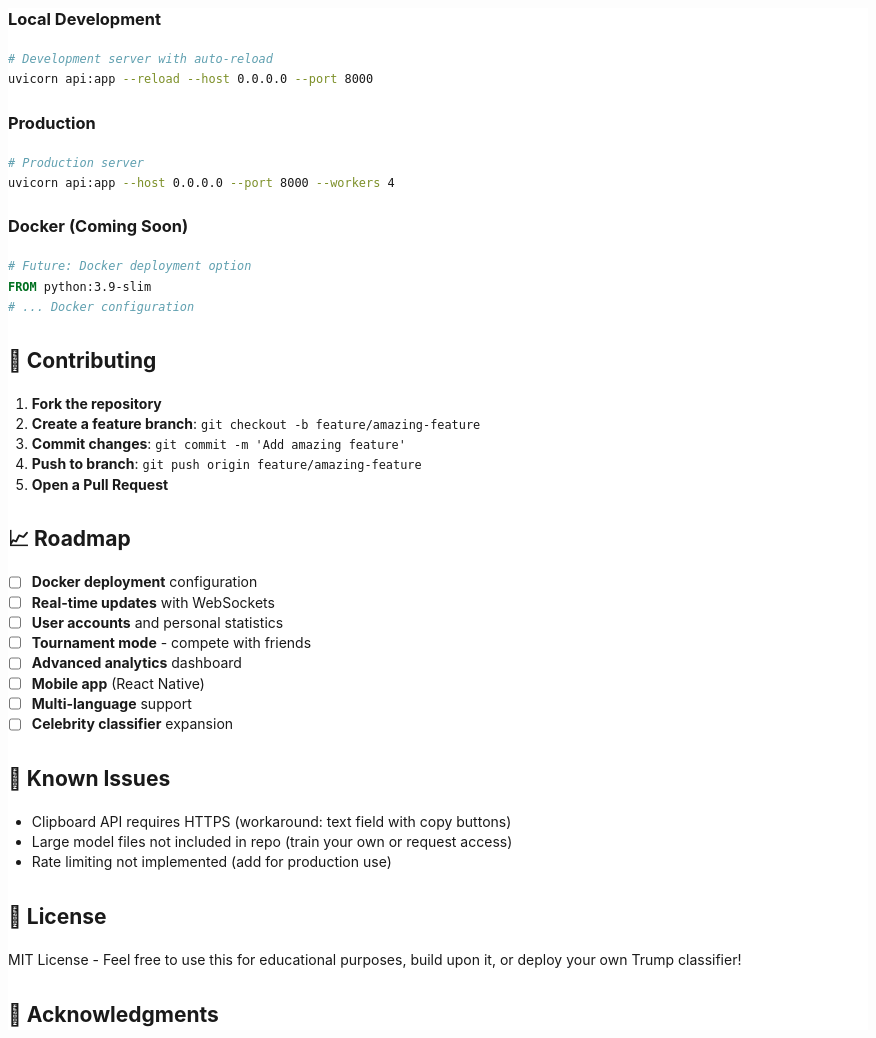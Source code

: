 ### Local Development
```bash
# Development server with auto-reload
uvicorn api:app --reload --host 0.0.0.0 --port 8000
```

### Production
```bash
# Production server
uvicorn api:app --host 0.0.0.0 --port 8000 --workers 4
```

### Docker (Coming Soon)
```dockerfile
# Future: Docker deployment option
FROM python:3.9-slim
# ... Docker configuration
```

## 🤝 Contributing

1. **Fork the repository**
2. **Create a feature branch**: `git checkout -b feature/amazing-feature`
3. **Commit changes**: `git commit -m 'Add amazing feature'`
4. **Push to branch**: `git push origin feature/amazing-feature`
5. **Open a Pull Request**

## 📈 Roadmap

- [ ] **Docker deployment** configuration
- [ ] **Real-time updates** with WebSockets
- [ ] **User accounts** and personal statistics
- [ ] **Tournament mode** - compete with friends
- [ ] **Advanced analytics** dashboard
- [ ] **Mobile app** (React Native)
- [ ] **Multi-language** support
- [ ] **Celebrity classifier** expansion

## 🐛 Known Issues

- Clipboard API requires HTTPS (workaround: text field with copy buttons)
- Large model files not included in repo (train your own or request access)
- Rate limiting not implemented (add for production use)

## 📜 License

MIT License - Feel free to use this for educational purposes, build upon it, or deploy your own Trump classifier!

## 🙏 Acknowledgments
